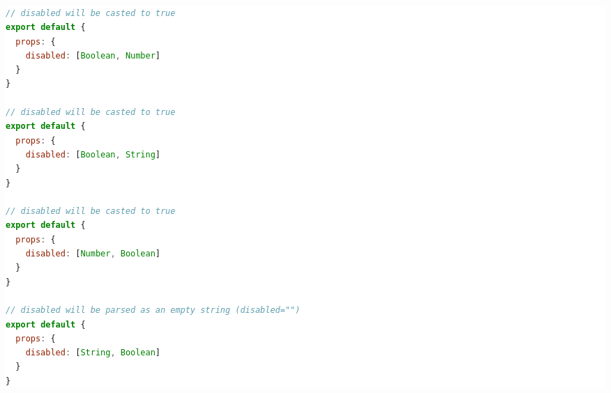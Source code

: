 </div>
<div class="options-api">

```js
// disabled will be casted to true
export default {
  props: {
    disabled: [Boolean, Number]
  }
}
  
// disabled will be casted to true
export default {
  props: {
    disabled: [Boolean, String]
  }
}
  
// disabled will be casted to true
export default {
  props: {
    disabled: [Number, Boolean]
  }
}
  
// disabled will be parsed as an empty string (disabled="")
export default {
  props: {
    disabled: [String, Boolean]
  }
}
```

</div>
